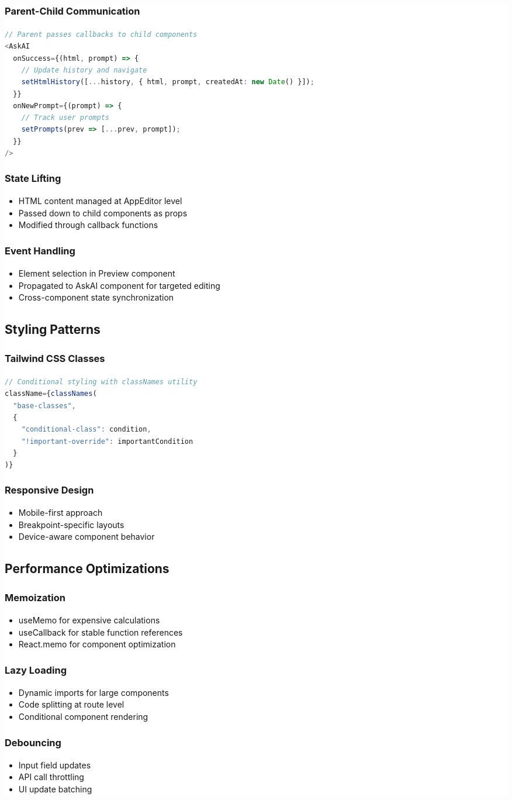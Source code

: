 ### Parent-Child Communication
```typescript
// Parent passes callbacks to child components
<AskAI
  onSuccess={(html, prompt) => {
    // Update history and navigate
    setHtmlHistory([...history, { html, prompt, createdAt: new Date() }]);
  }}
  onNewPrompt={(prompt) => {
    // Track user prompts
    setPrompts(prev => [...prev, prompt]);
  }}
/>
```

### State Lifting
- HTML content managed at AppEditor level
- Passed down to child components as props
- Modified through callback functions

### Event Handling
- Element selection in Preview component
- Propagated to AskAI component for targeted editing
- Cross-component state synchronization

## Styling Patterns

### Tailwind CSS Classes
```typescript
// Conditional styling with classNames utility
className={classNames(
  "base-classes",
  {
    "conditional-class": condition,
    "!important-override": importantCondition
  }
)}
```

### Responsive Design
- Mobile-first approach
- Breakpoint-specific layouts
- Device-aware component behavior

## Performance Optimizations

### Memoization
- useMemo for expensive calculations
- useCallback for stable function references
- React.memo for component optimization

### Lazy Loading
- Dynamic imports for large components
- Code splitting at route level
- Conditional component rendering

### Debouncing
- Input field updates
- API call throttling
- UI update batching